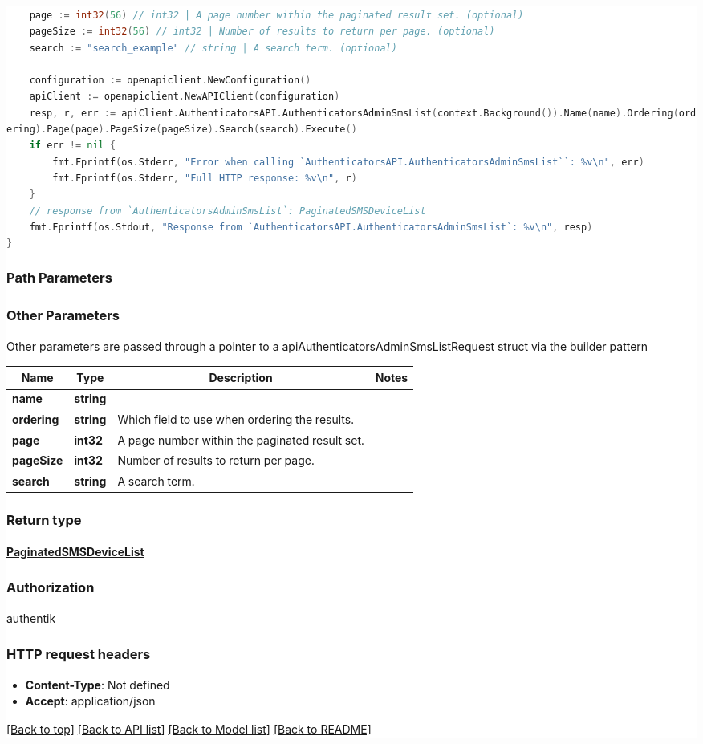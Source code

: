 ```go
	page := int32(56) // int32 | A page number within the paginated result set. (optional)
	pageSize := int32(56) // int32 | Number of results to return per page. (optional)
	search := "search_example" // string | A search term. (optional)

	configuration := openapiclient.NewConfiguration()
	apiClient := openapiclient.NewAPIClient(configuration)
	resp, r, err := apiClient.AuthenticatorsAPI.AuthenticatorsAdminSmsList(context.Background()).Name(name).Ordering(ordering).Page(page).PageSize(pageSize).Search(search).Execute()
	if err != nil {
		fmt.Fprintf(os.Stderr, "Error when calling `AuthenticatorsAPI.AuthenticatorsAdminSmsList``: %v\n", err)
		fmt.Fprintf(os.Stderr, "Full HTTP response: %v\n", r)
	}
	// response from `AuthenticatorsAdminSmsList`: PaginatedSMSDeviceList
	fmt.Fprintf(os.Stdout, "Response from `AuthenticatorsAPI.AuthenticatorsAdminSmsList`: %v\n", resp)
}
```

### Path Parameters



### Other Parameters

Other parameters are passed through a pointer to a apiAuthenticatorsAdminSmsListRequest struct via the builder pattern


Name | Type | Description  | Notes
------------- | ------------- | ------------- | -------------
 **name** | **string** |  | 
 **ordering** | **string** | Which field to use when ordering the results. | 
 **page** | **int32** | A page number within the paginated result set. | 
 **pageSize** | **int32** | Number of results to return per page. | 
 **search** | **string** | A search term. | 

### Return type

[**PaginatedSMSDeviceList**](PaginatedSMSDeviceList.md)

### Authorization

[authentik](../README.md#authentik)

### HTTP request headers

- **Content-Type**: Not defined
- **Accept**: application/json

[[Back to top]](#) [[Back to API list]](../README.md#documentation-for-api-endpoints)
[[Back to Model list]](../README.md#documentation-for-models)
[[Back to README]](../README.md)
